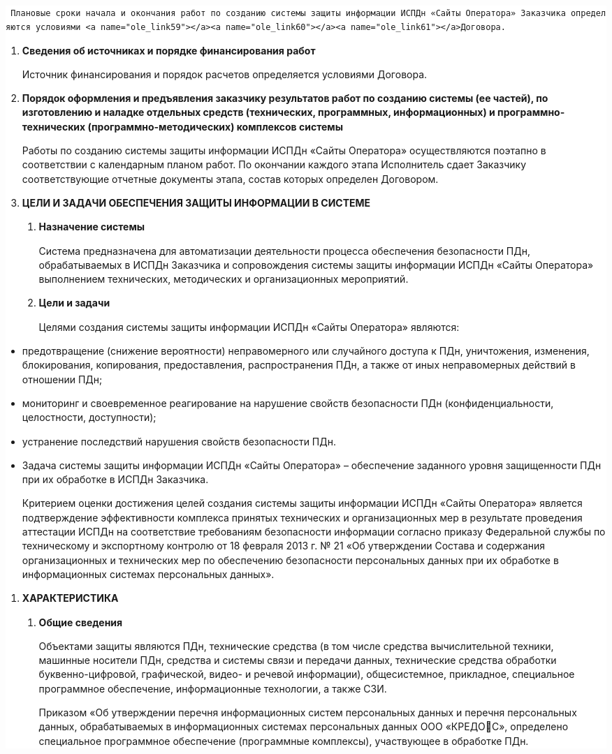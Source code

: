      Плановые сроки начала и окончания работ по созданию системы защиты информации ИСПДн «Сайты Оператора» Заказчика определяются условиями <a name="ole_link59"></a><a name="ole_link60"></a><a name="ole_link61"></a>Договора.

  1. <a name="_toc256000007"></a>**Сведения об источниках и порядке финансирования работ**

     Источник финансирования и порядок расчетов определяется условиями Договора.

  1. <a name="_toc256000008"></a>**Порядок оформления и предъявления заказчику результатов работ по созданию системы (ее частей), по изготовлению и наладке отдельных средств (технических, программных, информационных) и программно-технических (программно-методических) комплексов системы**

     Работы по созданию системы защиты информации ИСПДн «Сайты Оператора» осуществляются поэтапно в соответствии с календарным планом работ. По окончании каждого этапа Исполнитель сдает Заказчику соответствующие отчетные документы этапа, состав которых определен Договором.



1. <a name="_toc177034351"></a><a name="_toc278792024"></a><a name="_toc256000009"></a>**ЦЕЛИ И ЗАДАЧИ ОБЕСПЕЧЕНИЯ ЗАЩИТЫ ИНФОРМАЦИИ В СИСТЕМЕ**
   1. <a name="_toc256000010"></a>**Назначение системы**

      Система предназначена для автоматизации деятельности процесса обеспечения безопасности ПДн, обрабатываемых в ИСПДн Заказчика и сопровождения системы защиты информации ИСПДн «Сайты Оператора» выполнением технических, методических и организационных мероприятий.

   1. <a name="_toc256000011"></a>**Цели и задачи**

      Целями создания системы защиты информации ИСПДн «Сайты Оператора» являются:

- предотвращение (снижение вероятности) неправомерного или случайного доступа к ПДн, уничтожения, изменения, блокирования, копирования, предоставления, распространения ПДн, а также от иных неправомерных действий в отношении ПДн;
- мониторинг и своевременное реагирование на нарушение свойств безопасности ПДн (конфиденциальности, целостности, доступности);
- устранение последствий нарушения свойств безопасности ПДн.
- Задача системы защиты информации ИСПДн «Сайты Оператора» – обеспечение заданного уровня защищенности ПДн при их обработке в ИСПДн Заказчика.

  Критерием оценки достижения целей создания системы защиты информации ИСПДн «Сайты Оператора» является подтверждение эффективности комплекса принятых технических и организационных мер в результате проведения аттестации ИСПДн на соответствие требованиям безопасности информации согласно приказу Федеральной службы по техническому и экспортному контролю от 18 февраля 2013 г. № 21 «Об утверждении Состава и содержания организационных и технических мер по обеспечению безопасности персональных данных при их обработке в информационных системах персональных данных».

1. <a name="_toc256000012"></a>**ХАРАКТЕРИСТИКА**
   1. <a name="_toc256000013"></a>**Общие сведения**

      Объектами защиты являются ПДн, технические средства (в том числе средства вычислительной техники, машинные носители ПДн, средства и системы связи и передачи данных, технические средства обработки буквенно-цифровой, графической, видео- и речевой информации), общесистемное, прикладное, специальное программное обеспечение, информационные технологии, а также СЗИ.

      Приказом «Об утверждении перечня информационных систем персональных данных и перечня персональных данных, обрабатываемых в информационных системах персональных данных ООО «КРЕДОС», определено специальное программное обеспечение (программные комплексы), участвующее в обработке ПДн.
